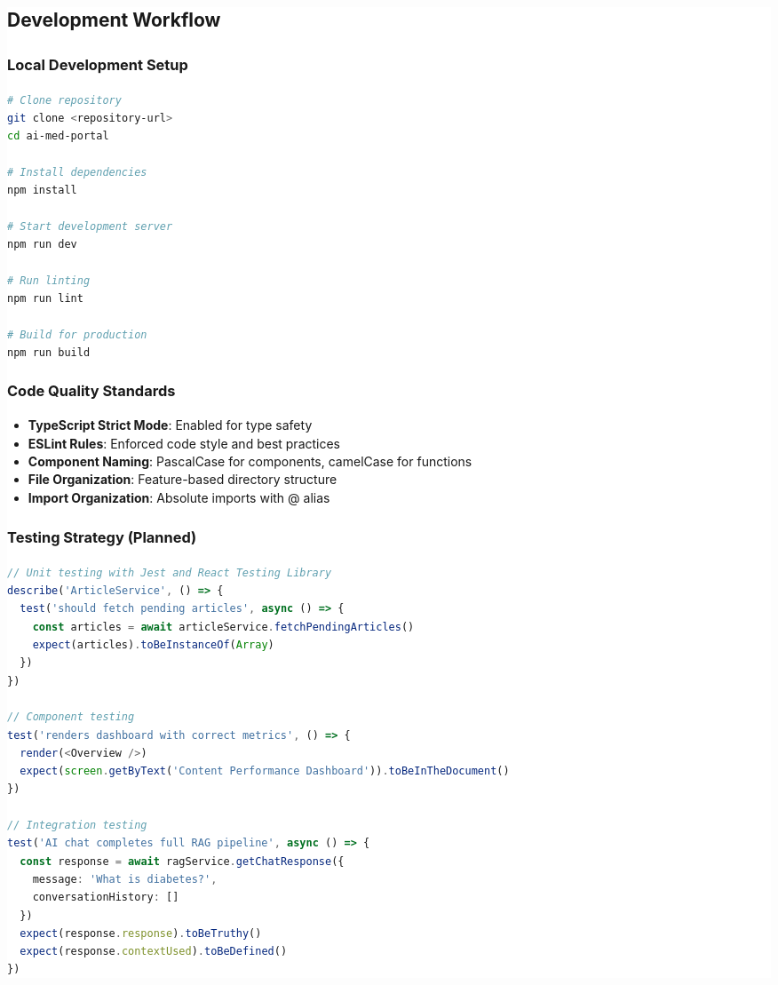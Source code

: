 ## Development Workflow

### Local Development Setup
```bash
# Clone repository
git clone <repository-url>
cd ai-med-portal

# Install dependencies
npm install

# Start development server
npm run dev

# Run linting
npm run lint

# Build for production
npm run build
```

### Code Quality Standards
- **TypeScript Strict Mode**: Enabled for type safety
- **ESLint Rules**: Enforced code style and best practices
- **Component Naming**: PascalCase for components, camelCase for functions
- **File Organization**: Feature-based directory structure
- **Import Organization**: Absolute imports with @ alias

### Testing Strategy (Planned)
```typescript
// Unit testing with Jest and React Testing Library
describe('ArticleService', () => {
  test('should fetch pending articles', async () => {
    const articles = await articleService.fetchPendingArticles()
    expect(articles).toBeInstanceOf(Array)
  })
})

// Component testing
test('renders dashboard with correct metrics', () => {
  render(<Overview />)
  expect(screen.getByText('Content Performance Dashboard')).toBeInTheDocument()
})

// Integration testing
test('AI chat completes full RAG pipeline', async () => {
  const response = await ragService.getChatResponse({
    message: 'What is diabetes?',
    conversationHistory: []
  })
  expect(response.response).toBeTruthy()
  expect(response.contextUsed).toBeDefined()
})
```
